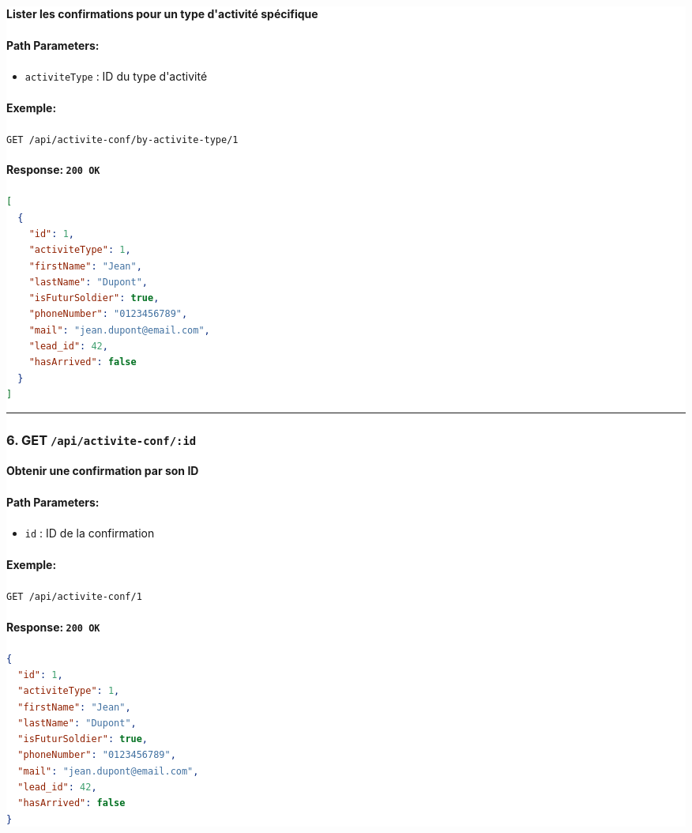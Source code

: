 **Lister les confirmations pour un type d'activité spécifique**

#### Path Parameters:

- `activiteType` : ID du type d'activité

#### Exemple:

```
GET /api/activite-conf/by-activite-type/1
```

#### Response: `200 OK`

```json
[
  {
    "id": 1,
    "activiteType": 1,
    "firstName": "Jean",
    "lastName": "Dupont",
    "isFuturSoldier": true,
    "phoneNumber": "0123456789",
    "mail": "jean.dupont@email.com",
    "lead_id": 42,
    "hasArrived": false
  }
]
```

---

### 6. **GET** `/api/activite-conf/:id`

**Obtenir une confirmation par son ID**

#### Path Parameters:

- `id` : ID de la confirmation

#### Exemple:

```
GET /api/activite-conf/1
```

#### Response: `200 OK`

```json
{
  "id": 1,
  "activiteType": 1,
  "firstName": "Jean",
  "lastName": "Dupont",
  "isFuturSoldier": true,
  "phoneNumber": "0123456789",
  "mail": "jean.dupont@email.com",
  "lead_id": 42,
  "hasArrived": false
}
```
